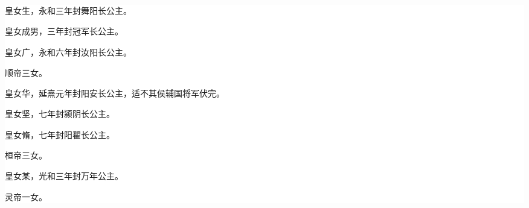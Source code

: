 皇女生，永和三年封舞阳长公主。

皇女成男，三年封冠军长公主。

皇女广，永和六年封汝阳长公主。

顺帝三女。

皇女华，延熹元年封阳安长公主，适不其侯辅国将军伏完。

皇女坚，七年封颍阴长公主。

皇女脩，七年封阳翟长公主。

桓帝三女。

皇女某，光和三年封万年公主。

灵帝一女。

